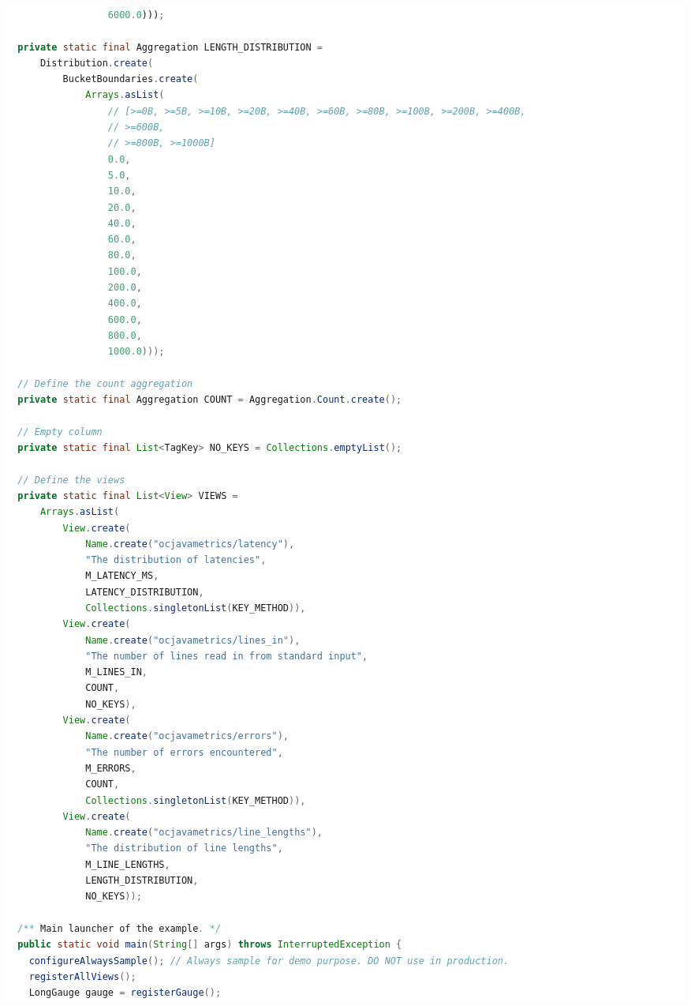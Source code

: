``` java
                  6000.0)));

  private static final Aggregation LENGTH_DISTRIBUTION =
      Distribution.create(
          BucketBoundaries.create(
              Arrays.asList(
                  // [>=0B, >=5B, >=10B, >=20B, >=40B, >=60B, >=80B, >=100B, >=200B, >=400B,
                  // >=600B,
                  // >=800B, >=1000B]
                  0.0,
                  5.0,
                  10.0,
                  20.0,
                  40.0,
                  60.0,
                  80.0,
                  100.0,
                  200.0,
                  400.0,
                  600.0,
                  800.0,
                  1000.0)));

  // Define the count aggregation
  private static final Aggregation COUNT = Aggregation.Count.create();

  // Empty column
  private static final List<TagKey> NO_KEYS = Collections.emptyList();

  // Define the views
  private static final List<View> VIEWS =
      Arrays.asList(
          View.create(
              Name.create("ocjavametrics/latency"),
              "The distribution of latencies",
              M_LATENCY_MS,
              LATENCY_DISTRIBUTION,
              Collections.singletonList(KEY_METHOD)),
          View.create(
              Name.create("ocjavametrics/lines_in"),
              "The number of lines read in from standard input",
              M_LINES_IN,
              COUNT,
              NO_KEYS),
          View.create(
              Name.create("ocjavametrics/errors"),
              "The number of errors encountered",
              M_ERRORS,
              COUNT,
              Collections.singletonList(KEY_METHOD)),
          View.create(
              Name.create("ocjavametrics/line_lengths"),
              "The distribution of line lengths",
              M_LINE_LENGTHS,
              LENGTH_DISTRIBUTION,
              NO_KEYS));

  /** Main launcher of the example. */
  public static void main(String[] args) throws InterruptedException {
    configureAlwaysSample(); // Always sample for demo purpose. DO NOT use in production.
    registerAllViews();
    LongGauge gauge = registerGauge();

```